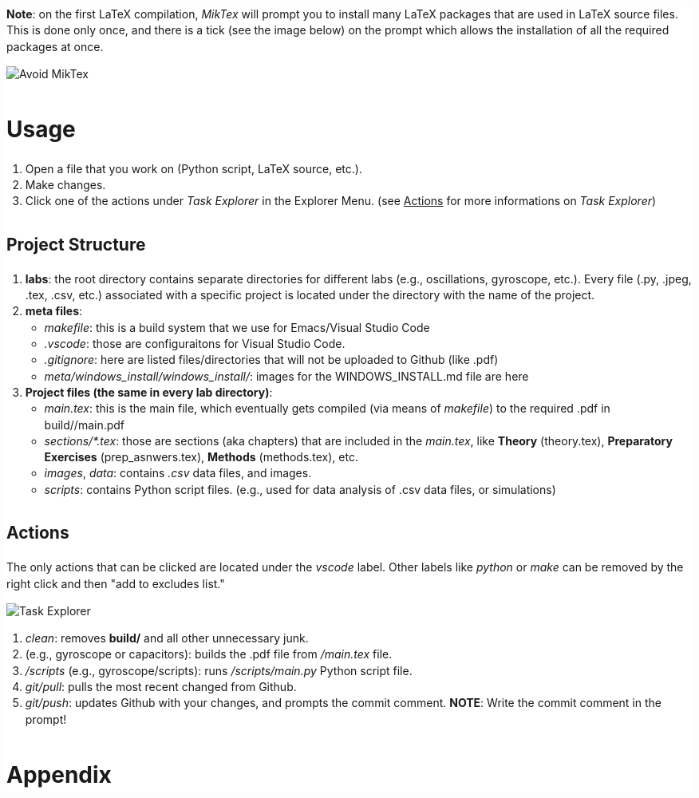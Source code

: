 **Note**: on the first LaTeX compilation, *MikTex* will prompt you to install many LaTeX packages that are used in LaTeX source files. This is done only once, and there is a tick (see the image below) on the prompt which allows the installation of all the required packages at once.

<img src="meta/windows_install/windows_install/windows_install/MikTex.png" alt="Avoid MikTex" width="400" />

# Usage

1. Open a file that you work on (Python script, LaTeX source, etc.).
2. Make changes.
3. Click one of the actions under *Task Explorer* in the Explorer Menu. (see [Actions](#actions) for more informations on *Task Explorer*)

## Project Structure

1. **labs**: the root directory contains separate directories for different labs (e.g., oscillations, gyroscope, etc.). Every file (.py, .jpeg, .tex, .csv, etc.) associated with a specific project is located under the directory with the name of the project.
2. **meta files**:
    * *makefile*: this is a build system that we use for Emacs/Visual Studio Code
    * *.vscode*: those are configuraitons for Visual Studio Code.
    * *.gitignore*: here are listed files/directories that will not be uploaded to Github (like .pdf)
	* *meta/windows_install/windows_install/*: images for the WINDOWS_INSTALL.md file are here
3. **Project files (the same in every lab directory)**:
    * *main.tex*: this is the main file, which eventually gets compiled (via means of *makefile*) to the required .pdf in build/<project-name>/main.pdf
    * *sections/\*.tex*: those are sections (aka chapters) that are included in the *main.tex*, like **Theory** (theory.tex), **Preparatory Exercises** (prep_asnwers.tex), **Methods** (methods.tex), etc.
    * *images*, *data*: contains *.csv* data files, and images.
    * *scripts*: contains Python script files. (e.g., used for data analysis of .csv data files, or simulations)

## Actions

The only actions that can be clicked are located under the *vscode* label. Other labels like *python* or *make* can be removed by the right click and then "add to excludes list."

<img src="meta/windows_install/windows_install/TaskExp.png" alt="Task Explorer" width="400" />

1. *clean*: removes **build/** and all other unnecessary junk.
2. *<project-name>* (e.g., gyroscope or capacitors): builds the .pdf file from *<project-name>/main.tex* file.
3. *<project-name>/scripts* (e.g., gyroscope/scripts): runs *<project-name>/scripts/main.py* Python script file.
4. *git/pull*: pulls the most recent changed from Github.
5. *git/push*: updates Github with your changes, and prompts the commit comment. **NOTE**: Write the commit comment in the prompt!

# Appendix
